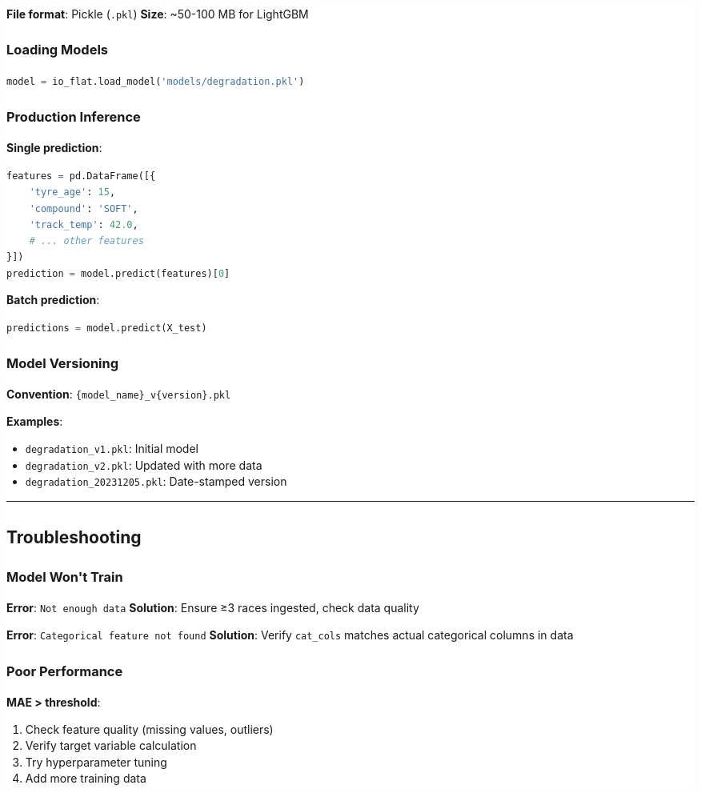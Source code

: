 **File format**: Pickle (`.pkl`)
**Size**: ~50-100 MB for LightGBM

### Loading Models

```python
model = io_flat.load_model('models/degradation.pkl')
```

### Production Inference

**Single prediction**:
```python
features = pd.DataFrame([{
    'tyre_age': 15,
    'compound': 'SOFT',
    'track_temp': 42.0,
    # ... other features
}])
prediction = model.predict(features)[0]
```

**Batch prediction**:
```python
predictions = model.predict(X_test)
```

### Model Versioning

**Convention**: `{model_name}_v{version}.pkl`

**Examples**:
- `degradation_v1.pkl`: Initial model
- `degradation_v2.pkl`: Updated with more data
- `degradation_20231205.pkl`: Date-stamped version

---

## Troubleshooting

### Model Won't Train

**Error**: `Not enough data`
**Solution**: Ensure ≥3 races ingested, check data quality

**Error**: `Categorical feature not found`
**Solution**: Verify `cat_cols` matches actual categorical columns in data

### Poor Performance

**MAE > threshold**:
1. Check feature quality (missing values, outliers)
2. Verify target variable calculation
3. Try hyperparameter tuning
4. Add more training data
